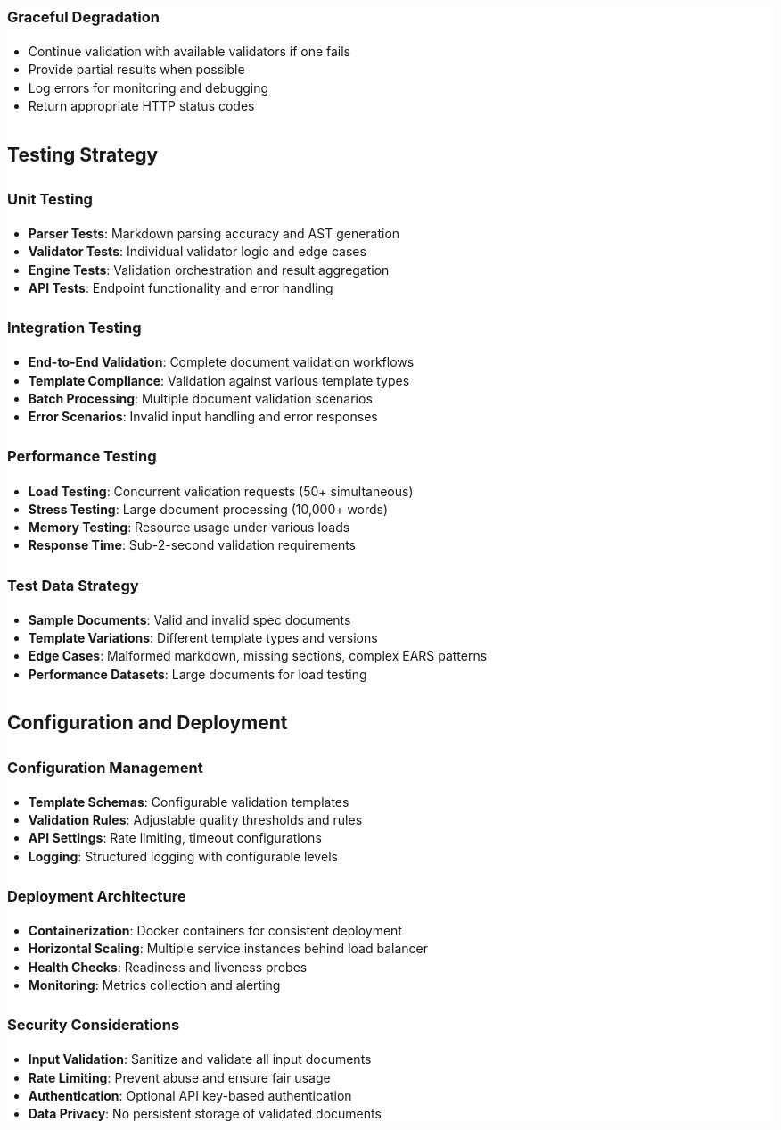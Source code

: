 ### Graceful Degradation

- Continue validation with available validators if one fails
- Provide partial results when possible
- Log errors for monitoring and debugging
- Return appropriate HTTP status codes

## Testing Strategy

### Unit Testing
- **Parser Tests**: Markdown parsing accuracy and AST generation
- **Validator Tests**: Individual validator logic and edge cases
- **Engine Tests**: Validation orchestration and result aggregation
- **API Tests**: Endpoint functionality and error handling

### Integration Testing
- **End-to-End Validation**: Complete document validation workflows
- **Template Compliance**: Validation against various template types
- **Batch Processing**: Multiple document validation scenarios
- **Error Scenarios**: Invalid input handling and error responses

### Performance Testing
- **Load Testing**: Concurrent validation requests (50+ simultaneous)
- **Stress Testing**: Large document processing (10,000+ words)
- **Memory Testing**: Resource usage under various loads
- **Response Time**: Sub-2-second validation requirements

### Test Data Strategy
- **Sample Documents**: Valid and invalid spec documents
- **Template Variations**: Different template types and versions
- **Edge Cases**: Malformed markdown, missing sections, complex EARS patterns
- **Performance Datasets**: Large documents for load testing

## Configuration and Deployment

### Configuration Management
- **Template Schemas**: Configurable validation templates
- **Validation Rules**: Adjustable quality thresholds and rules
- **API Settings**: Rate limiting, timeout configurations
- **Logging**: Structured logging with configurable levels

### Deployment Architecture
- **Containerization**: Docker containers for consistent deployment
- **Horizontal Scaling**: Multiple service instances behind load balancer
- **Health Checks**: Readiness and liveness probes
- **Monitoring**: Metrics collection and alerting

### Security Considerations
- **Input Validation**: Sanitize and validate all input documents
- **Rate Limiting**: Prevent abuse and ensure fair usage
- **Authentication**: Optional API key-based authentication
- **Data Privacy**: No persistent storage of validated documents